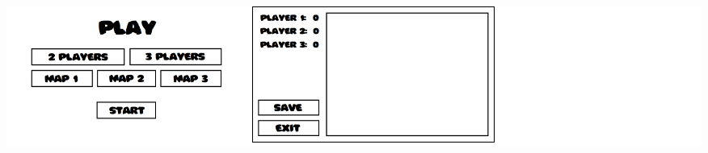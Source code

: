 <img src="data/plan_playsettings.png" alt="Game Settings" width="300px">
<img src="data/plan_game.png" alt="Game" width="300px">